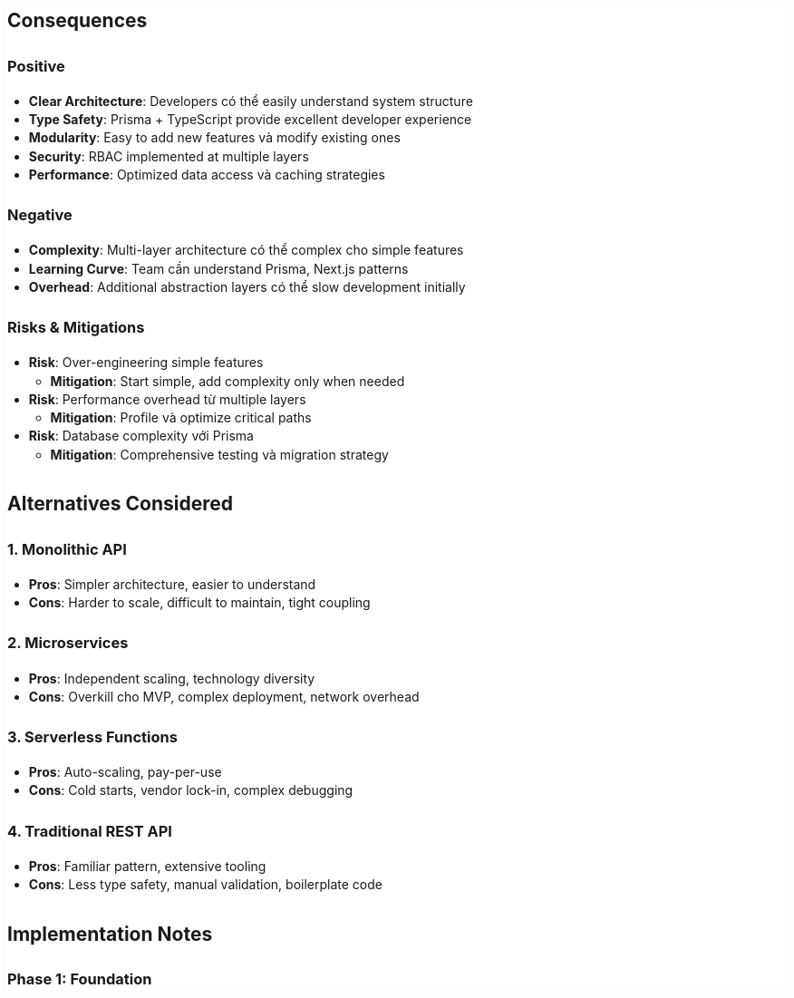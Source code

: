## Consequences

### Positive

- **Clear Architecture**: Developers có thể easily understand system structure
- **Type Safety**: Prisma + TypeScript provide excellent developer experience
- **Modularity**: Easy to add new features và modify existing ones
- **Security**: RBAC implemented at multiple layers
- **Performance**: Optimized data access và caching strategies

### Negative

- **Complexity**: Multi-layer architecture có thể complex cho simple features
- **Learning Curve**: Team cần understand Prisma, Next.js patterns
- **Overhead**: Additional abstraction layers có thể slow development initially

### Risks & Mitigations

- **Risk**: Over-engineering simple features
   - **Mitigation**: Start simple, add complexity only when needed
- **Risk**: Performance overhead từ multiple layers
   - **Mitigation**: Profile và optimize critical paths
- **Risk**: Database complexity với Prisma
   - **Mitigation**: Comprehensive testing và migration strategy

## Alternatives Considered

### 1. Monolithic API

- **Pros**: Simpler architecture, easier to understand
- **Cons**: Harder to scale, difficult to maintain, tight coupling

### 2. Microservices

- **Pros**: Independent scaling, technology diversity
- **Cons**: Overkill cho MVP, complex deployment, network overhead

### 3. Serverless Functions

- **Pros**: Auto-scaling, pay-per-use
- **Cons**: Cold starts, vendor lock-in, complex debugging

### 4. Traditional REST API

- **Pros**: Familiar pattern, extensive tooling
- **Cons**: Less type safety, manual validation, boilerplate code

## Implementation Notes

### Phase 1: Foundation
